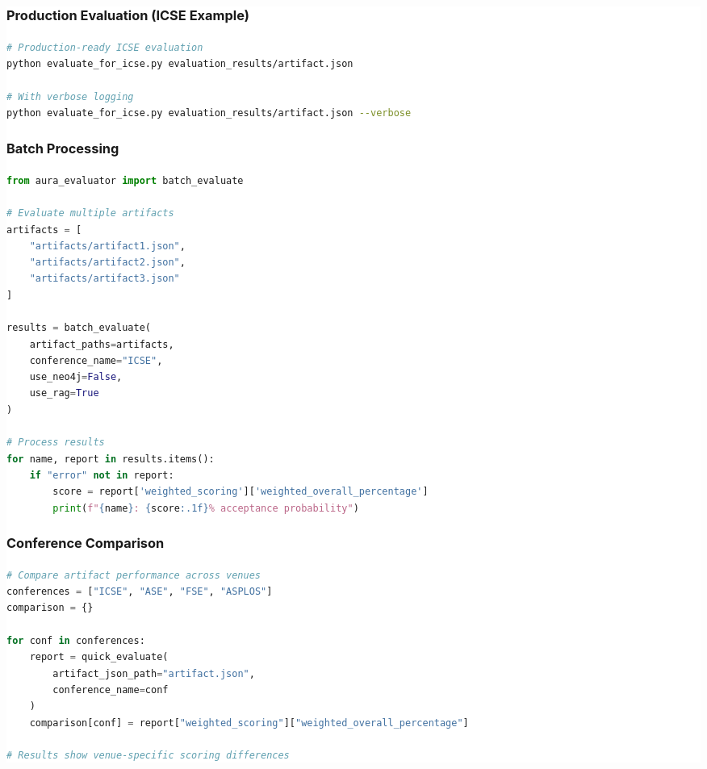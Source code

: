 ### Production Evaluation (ICSE Example)

```bash
# Production-ready ICSE evaluation
python evaluate_for_icse.py evaluation_results/artifact.json

# With verbose logging
python evaluate_for_icse.py evaluation_results/artifact.json --verbose
```

### Batch Processing

```python
from aura_evaluator import batch_evaluate

# Evaluate multiple artifacts
artifacts = [
    "artifacts/artifact1.json",
    "artifacts/artifact2.json", 
    "artifacts/artifact3.json"
]

results = batch_evaluate(
    artifact_paths=artifacts,
    conference_name="ICSE",
    use_neo4j=False,
    use_rag=True
)

# Process results
for name, report in results.items():
    if "error" not in report:
        score = report['weighted_scoring']['weighted_overall_percentage']
        print(f"{name}: {score:.1f}% acceptance probability")
```

### Conference Comparison

```python
# Compare artifact performance across venues
conferences = ["ICSE", "ASE", "FSE", "ASPLOS"]
comparison = {}

for conf in conferences:
    report = quick_evaluate(
        artifact_json_path="artifact.json",
        conference_name=conf
    )
    comparison[conf] = report["weighted_scoring"]["weighted_overall_percentage"]

# Results show venue-specific scoring differences
```
